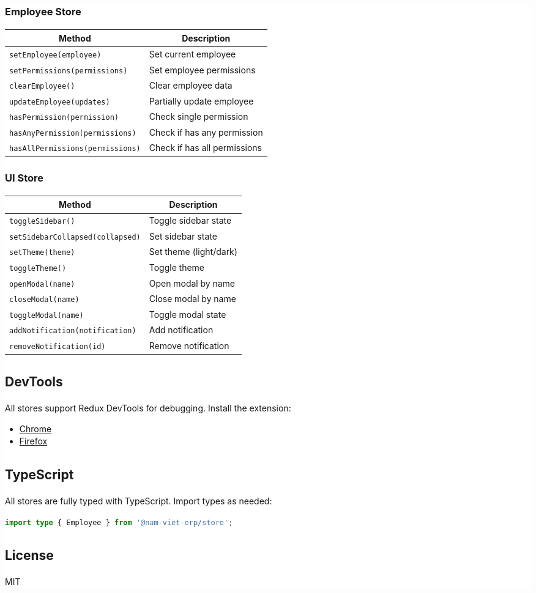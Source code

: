 ### Employee Store

| Method | Description |
|--------|-------------|
| `setEmployee(employee)` | Set current employee |
| `setPermissions(permissions)` | Set employee permissions |
| `clearEmployee()` | Clear employee data |
| `updateEmployee(updates)` | Partially update employee |
| `hasPermission(permission)` | Check single permission |
| `hasAnyPermission(permissions)` | Check if has any permission |
| `hasAllPermissions(permissions)` | Check if has all permissions |

### UI Store

| Method | Description |
|--------|-------------|
| `toggleSidebar()` | Toggle sidebar state |
| `setSidebarCollapsed(collapsed)` | Set sidebar state |
| `setTheme(theme)` | Set theme (light/dark) |
| `toggleTheme()` | Toggle theme |
| `openModal(name)` | Open modal by name |
| `closeModal(name)` | Close modal by name |
| `toggleModal(name)` | Toggle modal state |
| `addNotification(notification)` | Add notification |
| `removeNotification(id)` | Remove notification |

## DevTools

All stores support Redux DevTools for debugging. Install the extension:
- [Chrome](https://chrome.google.com/webstore/detail/redux-devtools/)
- [Firefox](https://addons.mozilla.org/en-US/firefox/addon/reduxdevtools/)

## TypeScript

All stores are fully typed with TypeScript. Import types as needed:

```typescript
import type { Employee } from '@nam-viet-erp/store';
```

## License

MIT
